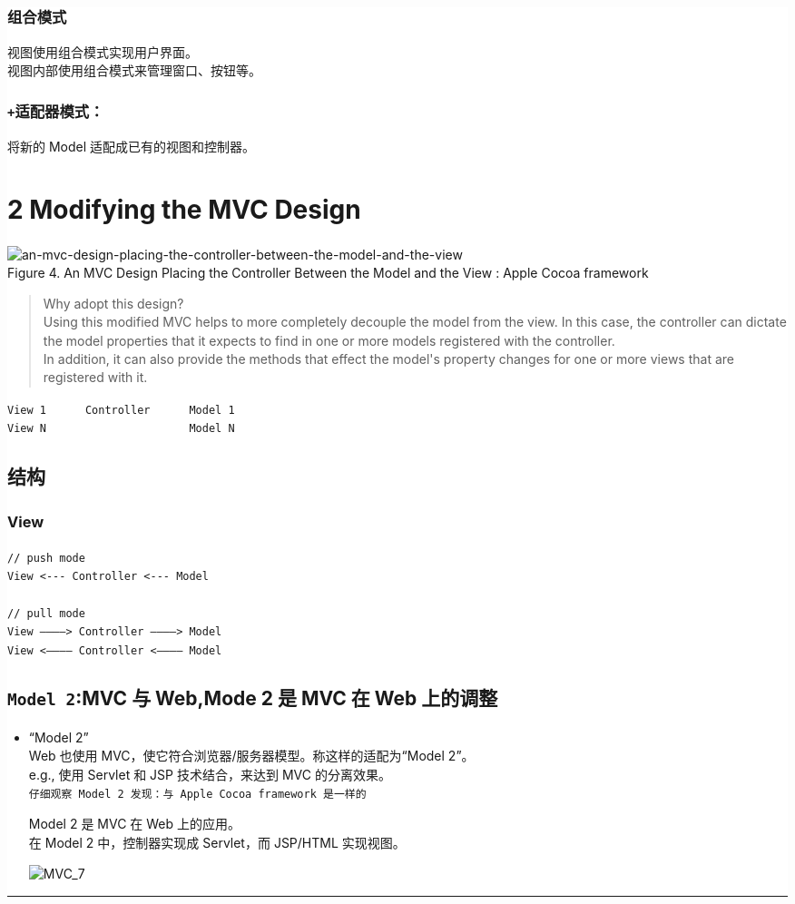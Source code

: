 ### 组合模式

视图使用组合模式实现用户界面。  
视图内部使用组合模式来管理窗口、按钮等。

### `+`适配器模式：

将新的 Model 适配成已有的视图和控制器。

# 2 Modifying the MVC Design

![an-mvc-design-placing-the-controller-between-the-model-and-the-view](https://www.oracle.com/a/tech/img/an-mvc-design-placing-the-controller-between-the-model-and-the-view.gif)  
Figure 4. An MVC Design Placing the Controller Between the Model and the View : Apple Cocoa framework

> Why adopt this design?  
> Using this modified MVC helps to more completely decouple the model from the view. In this case, the controller can dictate the model properties that it expects to find in one or more models registered with the controller.  
> In addition, it can also provide the methods that effect the model's property changes for one or more views that are registered with it.

```
View 1      Controller      Model 1
View N                      Model N
```

## 结构

### View

```
// push mode
View <--- Controller <--- Model

// pull mode
View ————> Controller ————> Model
View <———— Controller <———— Model
```

## `Model 2`:MVC 与 Web,Mode 2 是 MVC 在 Web 上的调整

- “Model 2”  
   Web 也使用 MVC，使它符合浏览器/服务器模型。称这样的适配为“Model 2”。  
   e.g., 使用 Servlet 和 JSP 技术结合，来达到 MVC 的分离效果。  
   `仔细观察 Model 2 发现：与 Apple Cocoa framework 是一样的`

  Model 2 是 MVC 在 Web 上的应用。  
  在 Model 2 中，控制器实现成 Servlet，而 JSP/HTML 实现视图。

  ![MVC_7](https://yingvickycao.github.io/img/MVC_7.png)

---
